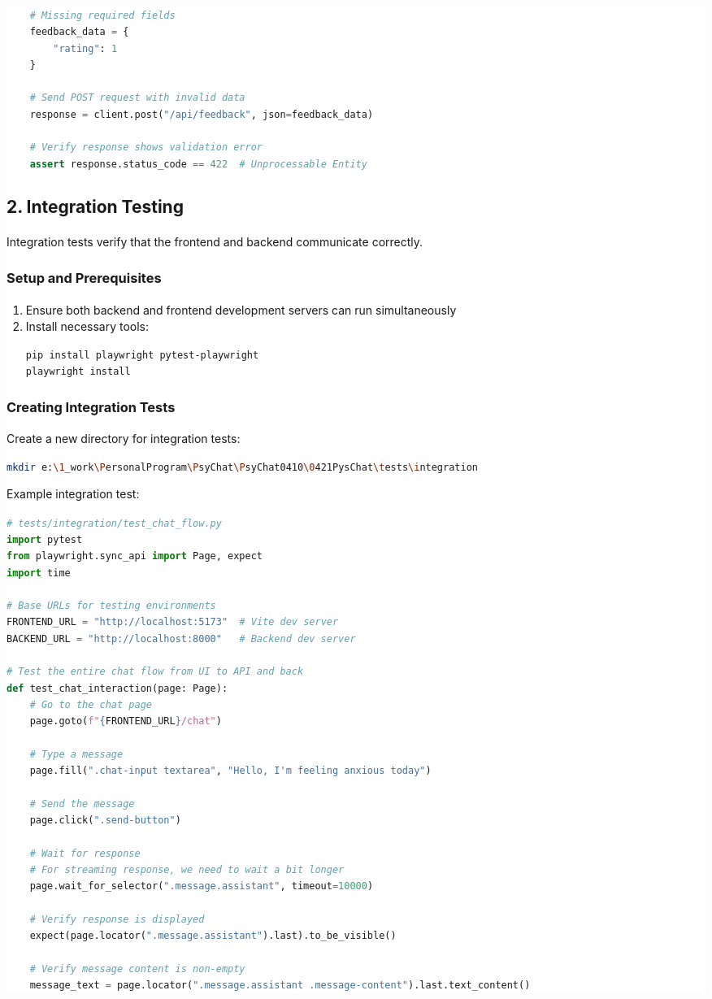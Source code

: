 ```python
    # Missing required fields
    feedback_data = {
        "rating": 1
    }
    
    # Send POST request with invalid data
    response = client.post("/api/feedback", json=feedback_data)
    
    # Verify response shows validation error
    assert response.status_code == 422  # Unprocessable Entity
```

## 2. Integration Testing

Integration tests verify that the frontend and backend communicate correctly.

### Setup and Prerequisites

1. Ensure both backend and frontend development servers can run simultaneously
2. Install necessary tools:
   ```bash
   pip install playwright pytest-playwright
   playwright install
   ```

### Creating Integration Tests

Create a new directory for integration tests:

```bash
mkdir e:\1_work\PersonalProgram\PsyChat\PsyChat0410\0421PysChat\tests\integration
```

Example integration test:

```python
# tests/integration/test_chat_flow.py
import pytest
from playwright.sync_api import Page, expect
import time

# Base URLs for testing environments
FRONTEND_URL = "http://localhost:5173"  # Vite dev server
BACKEND_URL = "http://localhost:8000"   # Backend dev server

# Test the entire chat flow from UI to API and back
def test_chat_interaction(page: Page):
    # Go to the chat page
    page.goto(f"{FRONTEND_URL}/chat")
    
    # Type a message
    page.fill(".chat-input textarea", "Hello, I'm feeling anxious today")
    
    # Send the message
    page.click(".send-button")
    
    # Wait for response
    # For streaming response, we need to wait a bit longer
    page.wait_for_selector(".message.assistant", timeout=10000)
    
    # Verify response is displayed
    expect(page.locator(".message.assistant").last).to_be_visible()
    
    # Verify message content is non-empty
    message_text = page.locator(".message.assistant .message-content").last.text_content()
```